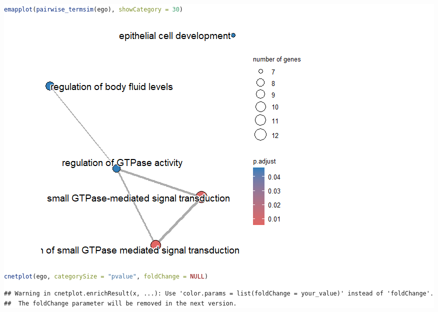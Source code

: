 ``` r
emapplot(pairwise_termsim(ego), showCategory = 30) 
```

![](spatial_transcriptomics_files/figure-gfm/unnamed-chunk-31-3.png)

``` r
cnetplot(ego, categorySize = "pvalue", foldChange = NULL)
```

    ## Warning in cnetplot.enrichResult(x, ...): Use 'color.params = list(foldChange = your_value)' instead of 'foldChange'.
    ##  The foldChange parameter will be removed in the next version.
